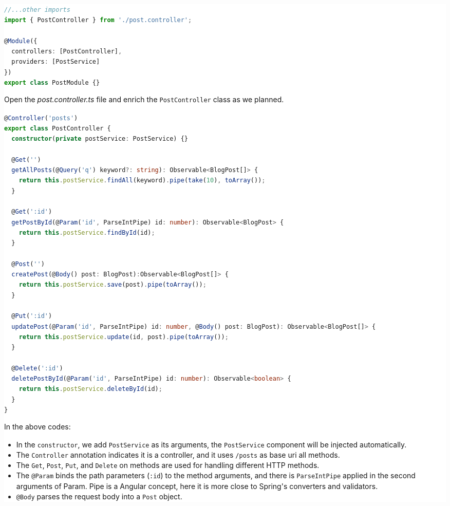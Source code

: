 ```typescript
//...other imports
import { PostController } from './post.controller';

@Module({
  controllers: [PostController],
  providers: [PostService]
})
export class PostModule {}
```

Open the *post.controller.ts* file and enrich the `PostController` class as we planned.

```typescript
@Controller('posts')
export class PostController {
  constructor(private postService: PostService) {}

  @Get('')
  getAllPosts(@Query('q') keyword?: string): Observable<BlogPost[]> {
    return this.postService.findAll(keyword).pipe(take(10), toArray());
  }

  @Get(':id')
  getPostById(@Param('id', ParseIntPipe) id: number): Observable<BlogPost> {
    return this.postService.findById(id);
  }

  @Post('')
  createPost(@Body() post: BlogPost):Observable<BlogPost[]> {
    return this.postService.save(post).pipe(toArray());
  }

  @Put(':id')
  updatePost(@Param('id', ParseIntPipe) id: number, @Body() post: BlogPost): Observable<BlogPost[]> {
    return this.postService.update(id, post).pipe(toArray());
  }

  @Delete(':id')
  deletePostById(@Param('id', ParseIntPipe) id: number): Observable<boolean> {
    return this.postService.deleteById(id);
  }
}
```

In the above codes:

* In the `constructor`, we add `PostService` as its arguments, the `PostService` component will be injected automatically.
* The `Controller`  annotation indicates it is a controller, and it uses `/posts` as base uri all methods.
* The `Get`, `Post`, `Put`, and `Delete` on methods are used for handling different HTTP methods.
* The `@Param` binds the path parameters (`:id`) to the method arguments,  and there is `ParseIntPipe`  applied in the second arguments of Param. Pipe is a Angular concept, here it is more close to Spring's  converters and validators.
* `@Body`  parses the request body into a `Post` object.  
